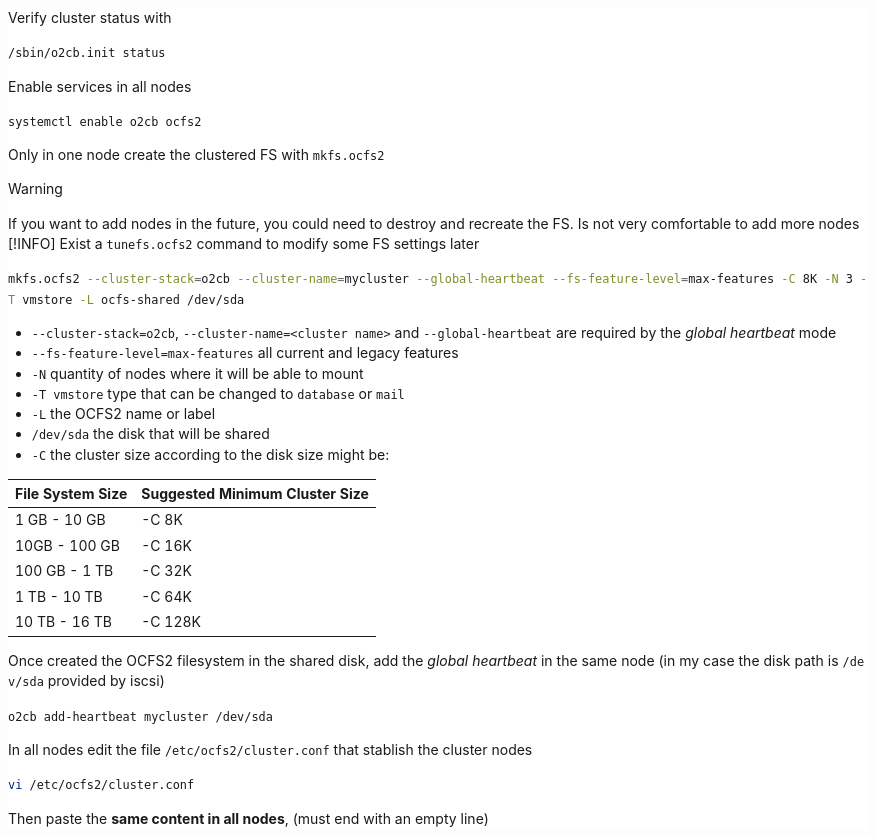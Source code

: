 Verify cluster status with

```bash
/sbin/o2cb.init status
```

Enable services in all nodes

```bash
systemctl enable o2cb ocfs2
```

Only in one node create the clustered FS with `mkfs.ocfs2`

> [!WARNING]
> If you want to add nodes in the future, you could need to destroy and recreate the FS. Is not very comfortable to add more nodes
> [!INFO]
> Exist a `tunefs.ocfs2` command to modify some FS settings later

```bash
mkfs.ocfs2 --cluster-stack=o2cb --cluster-name=mycluster --global-heartbeat --fs-feature-level=max-features -C 8K -N 3 -T vmstore -L ocfs-shared /dev/sda
```

* `--cluster-stack=o2cb`, `--cluster-name=<cluster name>` and `--global-heartbeat` are required by the *global heartbeat* mode
* `--fs-feature-level=max-features` all current and legacy features
* `-N` quantity of nodes where it will be able to mount
* `-T vmstore` type that can be changed to `database` or `mail`
* `-L` the OCFS2 name or label
* `/dev/sda` the disk that will be shared
* `-C` the cluster size according to the disk size might be:

| File System Size | Suggested Minimum Cluster Size |
|------------------|--------------------------------|
| 1 GB   - 10 GB   | -C 8K                             |
| 10GB   - 100 GB  | -C 16K                            |
| 100 GB - 1 TB    | -C 32K                            |
| 1 TB   - 10 TB   | -C 64K                            |
| 10 TB  - 16 TB   | -C 128K                           |

Once created the OCFS2 filesystem in the shared disk, add the *global heartbeat* in the same node (in my case the disk path is `/dev/sda` provided by iscsi)

```bash
o2cb add-heartbeat mycluster /dev/sda
```

In all nodes edit the file `/etc/ocfs2/cluster.conf` that stablish the cluster nodes

```bash
vi /etc/ocfs2/cluster.conf
```

Then paste the **same content in all nodes**, (must end with an empty line)
